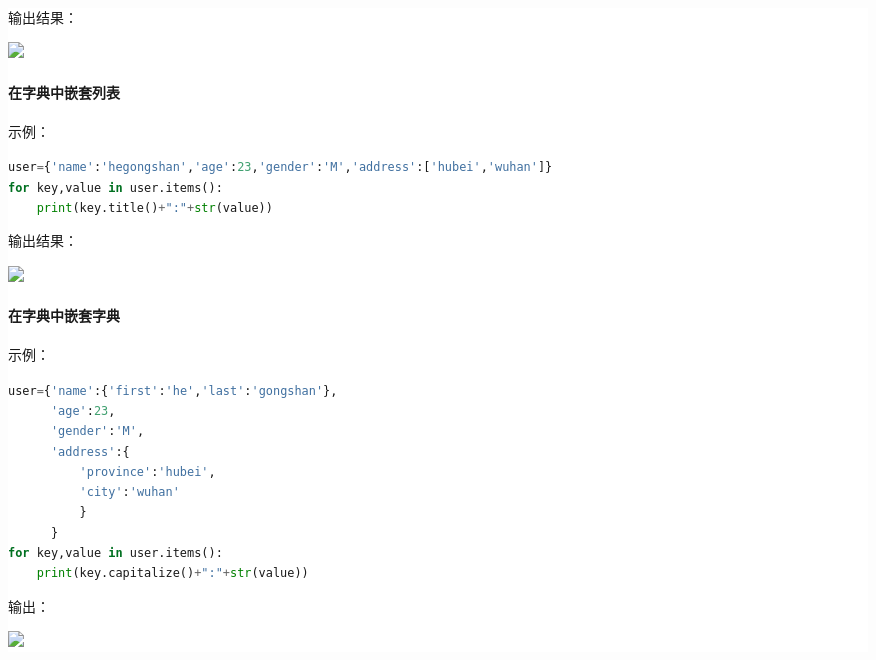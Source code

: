 输出结果：

![](http://p64uw9x5j.bkt.clouddn.com/image/2018/06/16/20180616182025.png)

#### 在字典中嵌套列表

示例：

```python
user={'name':'hegongshan','age':23,'gender':'M','address':['hubei','wuhan']}
for key,value in user.items():
    print(key.title()+":"+str(value))
```

输出结果：

![](http://p64uw9x5j.bkt.clouddn.com/image/2018/06/16/20180616182559.png)

#### 在字典中嵌套字典

示例：

```python
user={'name':{'first':'he','last':'gongshan'},
      'age':23,
      'gender':'M',
      'address':{
          'province':'hubei',
          'city':'wuhan'
          }
      }
for key,value in user.items():
    print(key.capitalize()+":"+str(value))
```

输出：

![](http://p64uw9x5j.bkt.clouddn.com/image/2018/06/16/20180616183145.png)